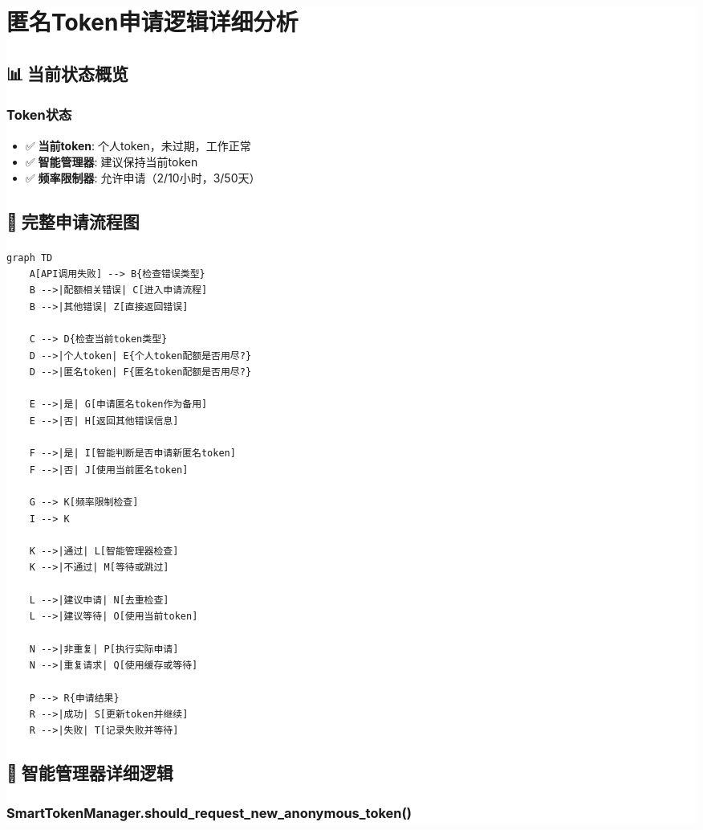 # 匿名Token申请逻辑详细分析

## 📊 **当前状态概览**

### **Token状态**
- ✅ **当前token**: 个人token，未过期，工作正常
- ✅ **智能管理器**: 建议保持当前token
- ✅ **频率限制器**: 允许申请（2/10小时，3/50天）

## 🔄 **完整申请流程图**

```mermaid
graph TD
    A[API调用失败] --> B{检查错误类型}
    B -->|配额相关错误| C[进入申请流程]
    B -->|其他错误| Z[直接返回错误]
    
    C --> D{检查当前token类型}
    D -->|个人token| E{个人token配额是否用尽?}
    D -->|匿名token| F{匿名token配额是否用尽?}
    
    E -->|是| G[申请匿名token作为备用]
    E -->|否| H[返回其他错误信息]
    
    F -->|是| I[智能判断是否申请新匿名token]
    F -->|否| J[使用当前匿名token]
    
    G --> K[频率限制检查]
    I --> K
    
    K -->|通过| L[智能管理器检查]
    K -->|不通过| M[等待或跳过]
    
    L -->|建议申请| N[去重检查]
    L -->|建议等待| O[使用当前token]
    
    N -->|非重复| P[执行实际申请]
    N -->|重复请求| Q[使用缓存或等待]
    
    P --> R{申请结果}
    R -->|成功| S[更新token并继续]
    R -->|失败| T[记录失败并等待]
```

## 🧠 **智能管理器详细逻辑**

### **SmartTokenManager.should_request_new_anonymous_token()**
